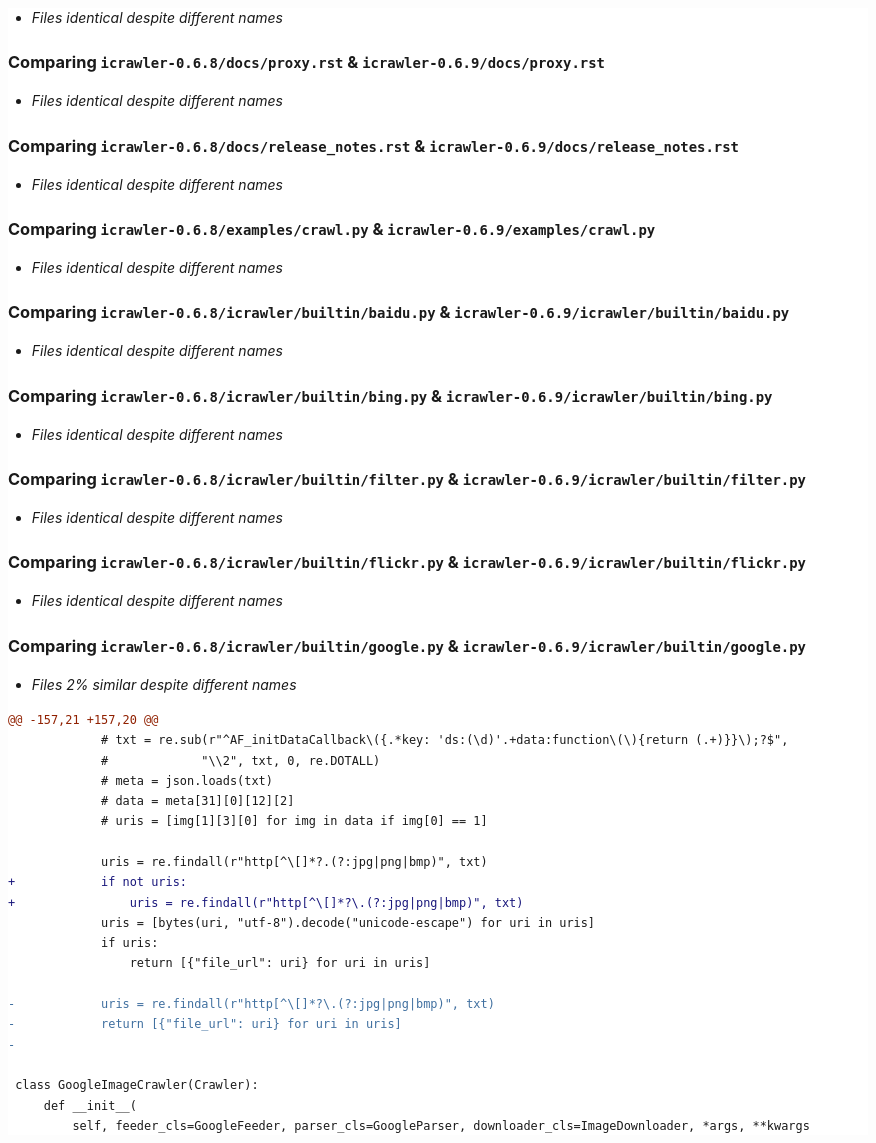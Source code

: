  * *Files identical despite different names*

### Comparing `icrawler-0.6.8/docs/proxy.rst` & `icrawler-0.6.9/docs/proxy.rst`

 * *Files identical despite different names*

### Comparing `icrawler-0.6.8/docs/release_notes.rst` & `icrawler-0.6.9/docs/release_notes.rst`

 * *Files identical despite different names*

### Comparing `icrawler-0.6.8/examples/crawl.py` & `icrawler-0.6.9/examples/crawl.py`

 * *Files identical despite different names*

### Comparing `icrawler-0.6.8/icrawler/builtin/baidu.py` & `icrawler-0.6.9/icrawler/builtin/baidu.py`

 * *Files identical despite different names*

### Comparing `icrawler-0.6.8/icrawler/builtin/bing.py` & `icrawler-0.6.9/icrawler/builtin/bing.py`

 * *Files identical despite different names*

### Comparing `icrawler-0.6.8/icrawler/builtin/filter.py` & `icrawler-0.6.9/icrawler/builtin/filter.py`

 * *Files identical despite different names*

### Comparing `icrawler-0.6.8/icrawler/builtin/flickr.py` & `icrawler-0.6.9/icrawler/builtin/flickr.py`

 * *Files identical despite different names*

### Comparing `icrawler-0.6.8/icrawler/builtin/google.py` & `icrawler-0.6.9/icrawler/builtin/google.py`

 * *Files 2% similar despite different names*

```diff
@@ -157,21 +157,20 @@
             # txt = re.sub(r"^AF_initDataCallback\({.*key: 'ds:(\d)'.+data:function\(\){return (.+)}}\);?$",
             #             "\\2", txt, 0, re.DOTALL)
             # meta = json.loads(txt)
             # data = meta[31][0][12][2]
             # uris = [img[1][3][0] for img in data if img[0] == 1]
 
             uris = re.findall(r"http[^\[]*?.(?:jpg|png|bmp)", txt)
+            if not uris:
+                uris = re.findall(r"http[^\[]*?\.(?:jpg|png|bmp)", txt)
             uris = [bytes(uri, "utf-8").decode("unicode-escape") for uri in uris]
             if uris:
                 return [{"file_url": uri} for uri in uris]
 
-            uris = re.findall(r"http[^\[]*?\.(?:jpg|png|bmp)", txt)
-            return [{"file_url": uri} for uri in uris]
-
 
 class GoogleImageCrawler(Crawler):
     def __init__(
         self, feeder_cls=GoogleFeeder, parser_cls=GoogleParser, downloader_cls=ImageDownloader, *args, **kwargs
```